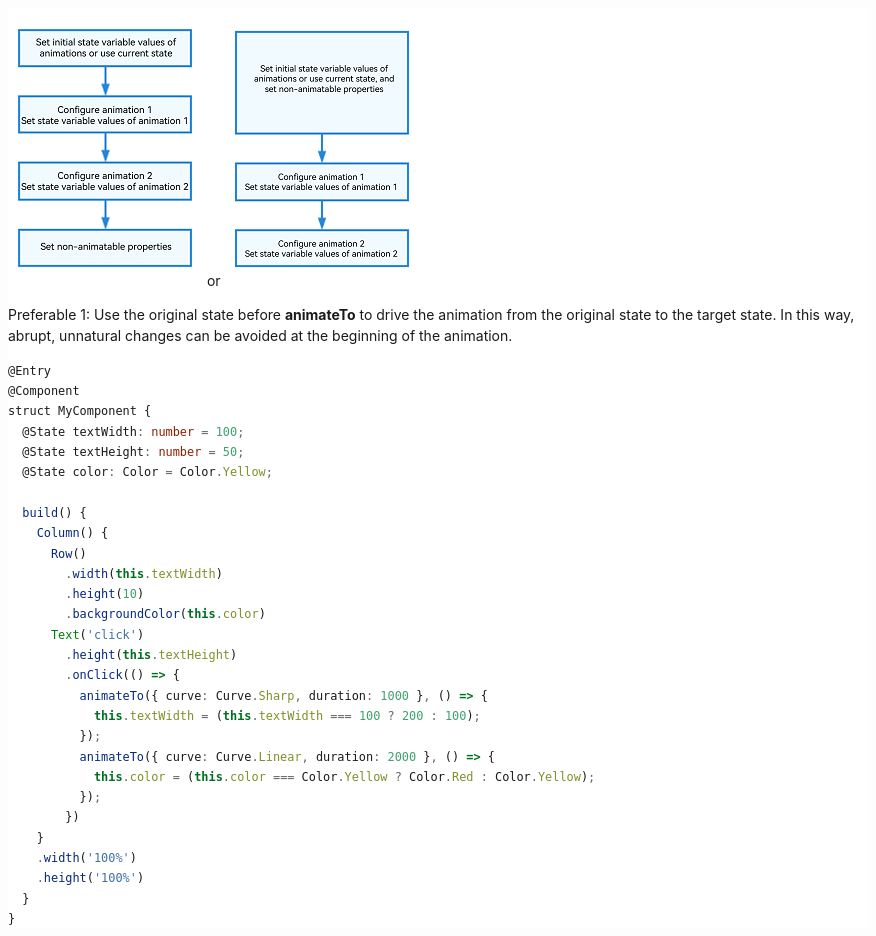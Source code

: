 ![Update State Variables in a Unified Manner 1](figures/unify_animateto.png) or ![Update State Variables in a Unified Manner 2](figures/unify_animateto_three_step.png)

Preferable 1: Use the original state before **animateTo** to drive the animation from the original state to the target state. In this way, abrupt, unnatural changes can be avoided at the beginning of the animation.

```typescript
@Entry
@Component
struct MyComponent {
  @State textWidth: number = 100;
  @State textHeight: number = 50;
  @State color: Color = Color.Yellow;
  
  build() {
    Column() {
      Row()
        .width(this.textWidth)
        .height(10)
        .backgroundColor(this.color)
      Text('click')
        .height(this.textHeight)
        .onClick(() => {
          animateTo({ curve: Curve.Sharp, duration: 1000 }, () => {
            this.textWidth = (this.textWidth === 100 ? 200 : 100);
          });
          animateTo({ curve: Curve.Linear, duration: 2000 }, () => {
            this.color = (this.color === Color.Yellow ? Color.Red : Color.Yellow);
          });
        })
    }
    .width('100%')
    .height('100%')
  }
}
```